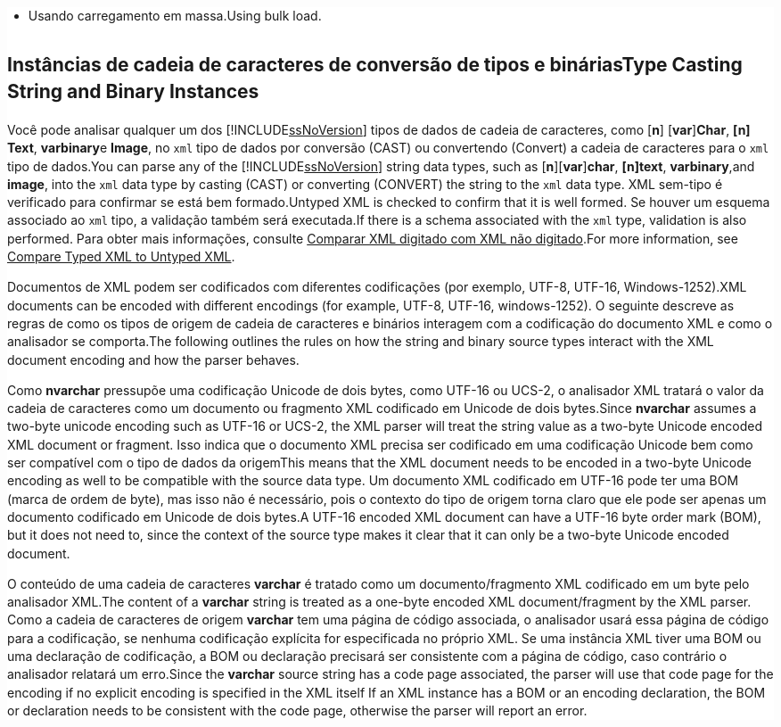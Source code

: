 -   <span data-ttu-id="bb9a1-108">Usando carregamento em massa.</span><span class="sxs-lookup"><span data-stu-id="bb9a1-108">Using bulk load.</span></span>  
  
## <a name="type-casting-string-and-binary-instances"></a><span data-ttu-id="bb9a1-109">Instâncias de cadeia de caracteres de conversão de tipos e binárias</span><span class="sxs-lookup"><span data-stu-id="bb9a1-109">Type Casting String and Binary Instances</span></span>  
 <span data-ttu-id="bb9a1-110">Você pode analisar qualquer um dos [!INCLUDE[ssNoVersion](../../includes/ssnoversion-md.md)] tipos de dados de cadeia de caracteres, como [**n**] [**var**]**Char**, **[n] Text**, **varbinary**e **Image**, no `xml` tipo de dados por conversão (CAST) ou convertendo (Convert) a cadeia de caracteres para o `xml` tipo de dados.</span><span class="sxs-lookup"><span data-stu-id="bb9a1-110">You can parse any of the [!INCLUDE[ssNoVersion](../../includes/ssnoversion-md.md)] string data types, such as [**n**][**var**]**char**, **[n]text**, **varbinary**,and **image**, into the `xml` data type by casting (CAST) or converting (CONVERT) the string to the `xml` data type.</span></span> <span data-ttu-id="bb9a1-111">XML sem-tipo é verificado para confirmar se está bem formado.</span><span class="sxs-lookup"><span data-stu-id="bb9a1-111">Untyped XML is checked to confirm that it is well formed.</span></span> <span data-ttu-id="bb9a1-112">Se houver um esquema associado ao `xml` tipo, a validação também será executada.</span><span class="sxs-lookup"><span data-stu-id="bb9a1-112">If there is a schema associated with the `xml` type, validation is also performed.</span></span> <span data-ttu-id="bb9a1-113">Para obter mais informações, consulte [Comparar XML digitado com XML não digitado](compare-typed-xml-to-untyped-xml.md).</span><span class="sxs-lookup"><span data-stu-id="bb9a1-113">For more information, see [Compare Typed XML to Untyped XML](compare-typed-xml-to-untyped-xml.md).</span></span>  
  
 <span data-ttu-id="bb9a1-114">Documentos de XML podem ser codificados com diferentes codificações (por exemplo, UTF-8, UTF-16, Windows-1252).</span><span class="sxs-lookup"><span data-stu-id="bb9a1-114">XML documents can be encoded with different encodings (for example, UTF-8, UTF-16, windows-1252).</span></span> <span data-ttu-id="bb9a1-115">O seguinte descreve as regras de como os tipos de origem de cadeia de caracteres e binários interagem com a codificação do documento XML e como o analisador se comporta.</span><span class="sxs-lookup"><span data-stu-id="bb9a1-115">The following outlines the rules on how the string and binary source types interact with the XML document encoding and how the parser behaves.</span></span>  
  
 <span data-ttu-id="bb9a1-116">Como **nvarchar** pressupõe uma codificação Unicode de dois bytes, como UTF-16 ou UCS-2, o analisador XML tratará o valor da cadeia de caracteres como um documento ou fragmento XML codificado em Unicode de dois bytes.</span><span class="sxs-lookup"><span data-stu-id="bb9a1-116">Since **nvarchar** assumes a two-byte unicode encoding such as UTF-16 or UCS-2, the XML parser will treat the string value as a two-byte Unicode encoded XML document or fragment.</span></span> <span data-ttu-id="bb9a1-117">Isso indica que o documento XML precisa ser codificado em uma codificação Unicode bem como ser compatível com o tipo de dados da origem</span><span class="sxs-lookup"><span data-stu-id="bb9a1-117">This means that the XML document needs to be encoded in a two-byte Unicode encoding as well to be compatible with the source data type.</span></span> <span data-ttu-id="bb9a1-118">Um documento XML codificado em UTF-16 pode ter uma BOM (marca de ordem de byte), mas isso não é necessário, pois o contexto do tipo de origem torna claro que ele pode ser apenas um documento codificado em Unicode de dois bytes.</span><span class="sxs-lookup"><span data-stu-id="bb9a1-118">A UTF-16 encoded XML document can have a UTF-16 byte order mark (BOM), but it does not need to, since the context of the source type makes it clear that it can only be a two-byte Unicode encoded document.</span></span>  
  
 <span data-ttu-id="bb9a1-119">O conteúdo de uma cadeia de caracteres **varchar** é tratado como um documento/fragmento XML codificado em um byte pelo analisador XML.</span><span class="sxs-lookup"><span data-stu-id="bb9a1-119">The content of a **varchar** string is treated as a one-byte encoded XML document/fragment by the XML parser.</span></span> <span data-ttu-id="bb9a1-120">Como a cadeia de caracteres de origem **varchar** tem uma página de código associada, o analisador usará essa página de código para a codificação, se nenhuma codificação explícita for especificada no próprio XML. Se uma instância XML tiver uma BOM ou uma declaração de codificação, a BOM ou declaração precisará ser consistente com a página de código, caso contrário o analisador relatará um erro.</span><span class="sxs-lookup"><span data-stu-id="bb9a1-120">Since the **varchar** source string has a code page associated, the parser will use that code page for the encoding if no explicit encoding is specified in the XML itself If an XML instance has a BOM or an encoding declaration, the BOM or declaration needs to be consistent with the code page, otherwise the parser will report an error.</span></span>  
  